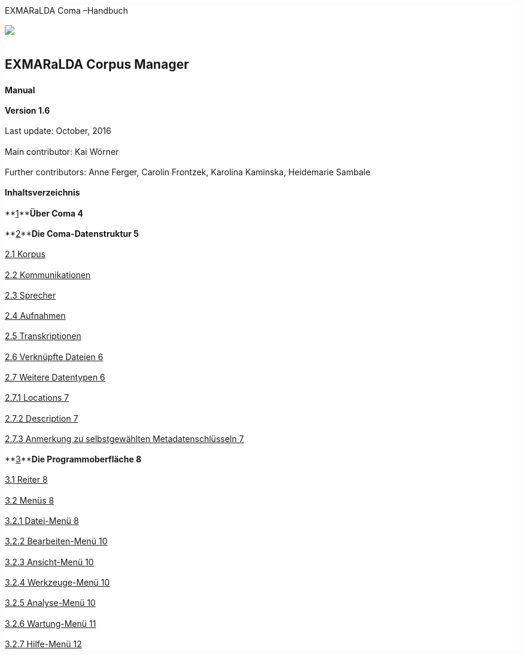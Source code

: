 EXMARaLDA Coma –Handbuch

![](RackMultipart20211216-4-q9ctu1_html_dbb4dcd4940e7cf3.png)

## **EXMARaLDA Corpus Manager**

**Manual**

**Version 1.6**

Last update: October, 2016

Main contributor: Kai Wörner

Further contributors: Anne Ferger, Carolin Frontzek,
 Karolina Kaminska, Heidemarie Sambale

**Inhaltsverzeichnis**

**[1](#_Toc476827479)****Über Coma 4**

**[2](#_Toc476827480)****Die Coma-Datenstruktur 5**

[2.1 Korpus](#_Toc476827481)

[2.2 Kommunikationen](#_Toc476827482)

[2.3 Sprecher](#_Toc476827483)

[2.4 Aufnahmen](#_Toc476827484)

[2.5 Transkriptionen](#_Toc476827485)

[2.6 Verknüpfte Dateien 6](#_Toc476827486)

[2.7 Weitere Datentypen 6](#_Toc476827487)

[2.7.1 Locations 7](#_Toc476827488)

[2.7.2 Description 7](#_Toc476827489)

[2.7.3 Anmerkung zu selbstgewählten Metadatenschlüsseln 7](#_Toc476827490)

**[3](#_Toc476827491)****Die Programmoberfläche 8**

[3.1 Reiter 8](#_Toc476827492)

[3.2 Menüs 8](#_Toc476827493)

[3.2.1 Datei-Menü 8](#_Toc476827494)

[3.2.2 Bearbeiten-Menü 10](#_Toc476827495)

[3.2.3 Ansicht-Menü 10](#_Toc476827496)

[3.2.4 Werkzeuge-Menü 10](#_Toc476827497)

[3.2.5 Analyse-Menü 10](#_Toc476827498)

[3.2.6 Wartung-Menü 11](#_Toc476827499)

[3.2.7 Hilfe-Menü 12](#_Toc476827500)
